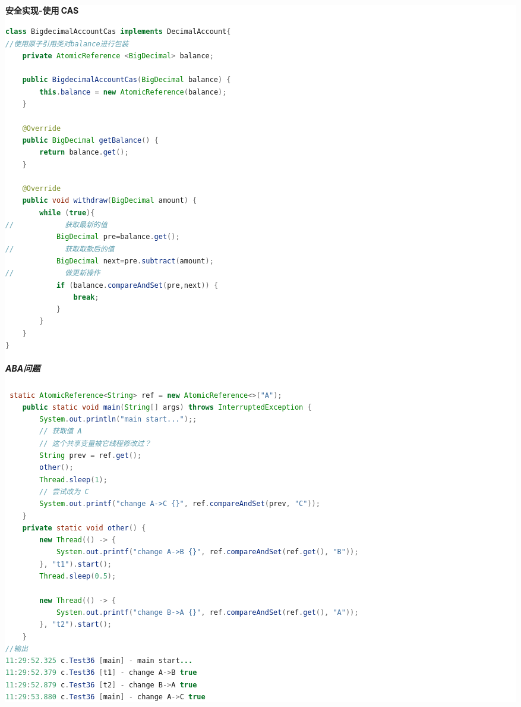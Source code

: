 **安全实现-使用 CAS**

~~~ java
class BigdecimalAccountCas implements DecimalAccount{
//使用原子引用类对balance进行包装
    private AtomicReference <BigDecimal> balance;

    public BigdecimalAccountCas(BigDecimal balance) {
        this.balance = new AtomicReference(balance);
    }

    @Override
    public BigDecimal getBalance() {
        return balance.get();
    }

    @Override
    public void withdraw(BigDecimal amount) {
        while (true){
//            获取最新的值
            BigDecimal pre=balance.get();
//            获取取款后的值
            BigDecimal next=pre.subtract(amount);
//            做更新操作
            if (balance.compareAndSet(pre,next)) {
                break;
            }
        }
    }
}
~~~

##### ABA问题

~~~ java
 static AtomicReference<String> ref = new AtomicReference<>("A");
    public static void main(String[] args) throws InterruptedException {
        System.out.println("main start...");;
        // 获取值 A
        // 这个共享变量被它线程修改过？
        String prev = ref.get();
        other();
        Thread.sleep(1);
        // 尝试改为 C
        System.out.printf("change A->C {}", ref.compareAndSet(prev, "C"));
    }
    private static void other() {
        new Thread(() -> {
            System.out.printf("change A->B {}", ref.compareAndSet(ref.get(), "B"));
        }, "t1").start();
        Thread.sleep(0.5);
       
        new Thread(() -> {
            System.out.printf("change B->A {}", ref.compareAndSet(ref.get(), "A"));
        }, "t2").start();
    }
//输出
11:29:52.325 c.Test36 [main] - main start...
11:29:52.379 c.Test36 [t1] - change A->B true
11:29:52.879 c.Test36 [t2] - change B->A true
11:29:53.880 c.Test36 [main] - change A->C true
~~~
